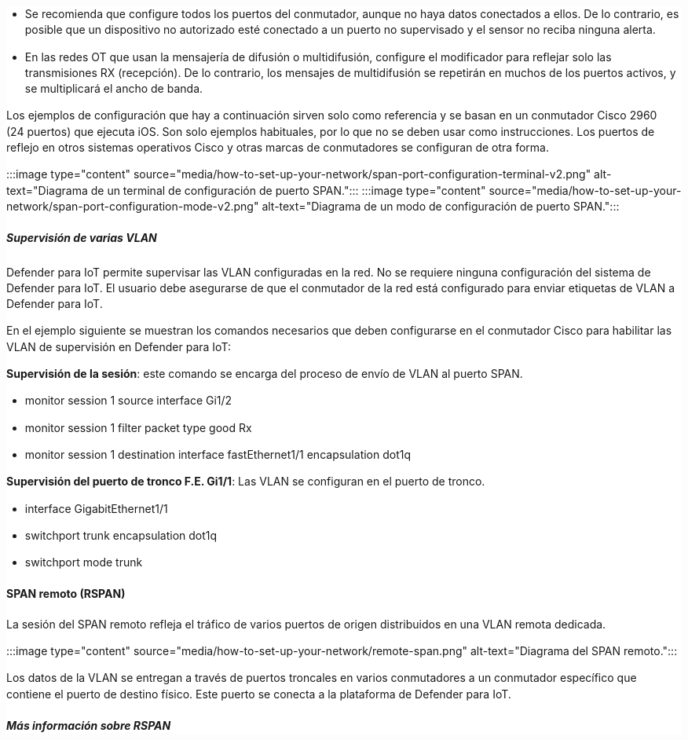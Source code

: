 - Se recomienda que configure todos los puertos del conmutador, aunque no haya datos conectados a ellos. De lo contrario, es posible que un dispositivo no autorizado esté conectado a un puerto no supervisado y el sensor no reciba ninguna alerta.

- En las redes OT que usan la mensajería de difusión o multidifusión, configure el modificador para reflejar solo las transmisiones RX (recepción). De lo contrario, los mensajes de multidifusión se repetirán en muchos de los puertos activos, y se multiplicará el ancho de banda.

Los ejemplos de configuración que hay a continuación sirven solo como referencia y se basan en un conmutador Cisco 2960 (24 puertos) que ejecuta iOS. Son solo ejemplos habituales, por lo que no se deben usar como instrucciones. Los puertos de reflejo en otros sistemas operativos Cisco y otras marcas de conmutadores se configuran de otra forma.

:::image type="content" source="media/how-to-set-up-your-network/span-port-configuration-terminal-v2.png" alt-text="Diagrama de un terminal de configuración de puerto SPAN.":::
:::image type="content" source="media/how-to-set-up-your-network/span-port-configuration-mode-v2.png" alt-text="Diagrama de un modo de configuración de puerto SPAN.":::

##### <a name="monitoring-multiple-vlans"></a>Supervisión de varias VLAN

Defender para IoT permite supervisar las VLAN configuradas en la red. No se requiere ninguna configuración del sistema de Defender para IoT. El usuario debe asegurarse de que el conmutador de la red está configurado para enviar etiquetas de VLAN a Defender para IoT.

En el ejemplo siguiente se muestran los comandos necesarios que deben configurarse en el conmutador Cisco para habilitar las VLAN de supervisión en Defender para IoT:

**Supervisión de la sesión**: este comando se encarga del proceso de envío de VLAN al puerto SPAN.

- monitor session 1 source interface Gi1/2

- monitor session 1 filter packet type good Rx

- monitor session 1 destination interface fastEthernet1/1 encapsulation dot1q

**Supervisión del puerto de tronco F.E. Gi1/1**: Las VLAN se configuran en el puerto de tronco.

- interface GigabitEthernet1/1

- switchport trunk encapsulation dot1q

- switchport mode trunk

#### <a name="remote-span-rspan"></a>SPAN remoto (RSPAN)

La sesión del SPAN remoto refleja el tráfico de varios puertos de origen distribuidos en una VLAN remota dedicada.  

:::image type="content" source="media/how-to-set-up-your-network/remote-span.png" alt-text="Diagrama del SPAN remoto.":::

Los datos de la VLAN se entregan a través de puertos troncales en varios conmutadores a un conmutador específico que contiene el puerto de destino físico. Este puerto se conecta a la plataforma de Defender para IoT.  

##### <a name="more-about-rspan"></a>Más información sobre RSPAN
